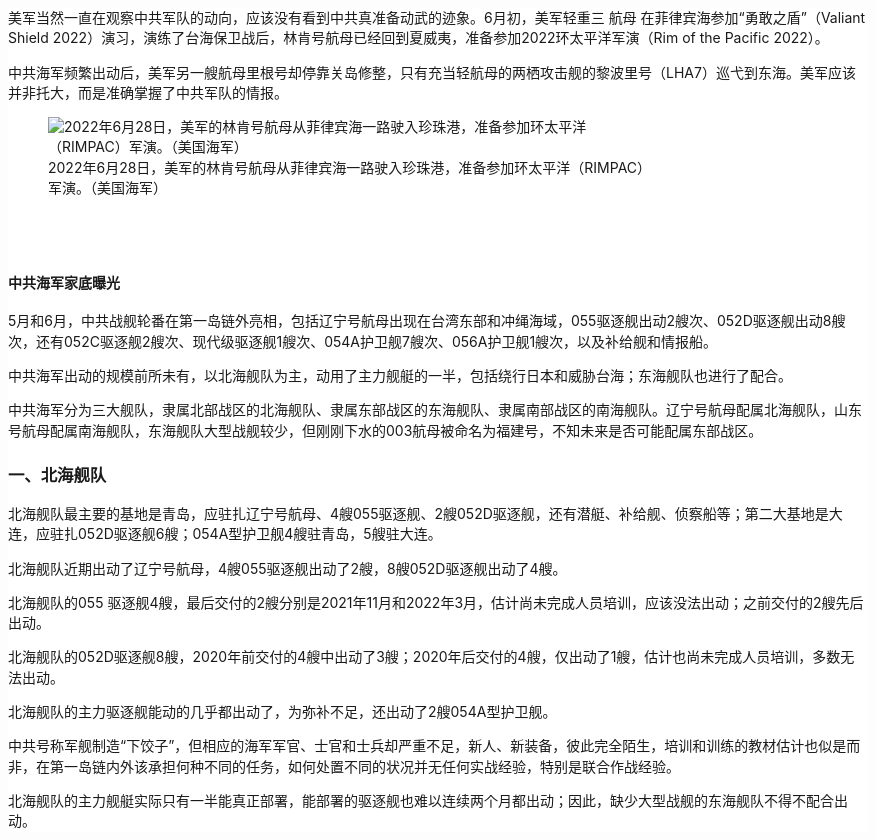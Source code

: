  <p>
  美军当然一直在观察中共军队的动向，应该没有看到中共真准备动武的迹象。6月初，美军轻重三
  <ok href="https://www.epochtimes.com/gb/tag/%E8%88%AA%E6%AF%8D.html">
   航母
  </ok>
  在菲律宾海参加“勇敢之盾”（Valiant Shield 2022）演习，演练了台海保卫战后，林肯号航母已经回到夏威夷，准备参加2022环太平洋军演（Rim of the Pacific 2022）。
 </p>
 <p>
  中共海军频繁出动后，美军另一艘航母里根号却停靠关岛修整，只有充当轻航母的两栖攻击舰的黎波里号（LHA7）巡弋到东海。美军应该并非托大，而是准确掌握了中共军队的情报。
 </p>
 <figure aria-describedby="caption-attachment-13777403" class="wp-caption aligncenter" id="attachment_13777403" style="width: 600px">
  <ok href="https://i.epochtimes.com/assets/uploads/2022/07/id13777403-220628-N-VI910-1068.jpg" target="_blank">
   <img alt="2022年6月28日，美军的林肯号航母从菲律宾海一路驶入珍珠港，准备参加环太平洋（RIMPAC）军演。（美国海军）" class="size-large wp-image-13777403" src="https://i.epochtimes.com/assets/uploads/2022/07/id13777403-220628-N-VI910-1068-600x400.jpg"/>
  </ok>
  <br/><figcaption class="wp-caption-text" id="caption-attachment-13777403">
   2022年6月28日，美军的林肯号航母从菲律宾海一路驶入珍珠港，准备参加环太平洋（RIMPAC）军演。（美国海军）
  </figcaption><br/>
 </figure><br/>
 <h4>
  <strong>
   中共海军家底曝光
  </strong>
 </h4>
 <p>
  5月和6月，中共战舰轮番在第一岛链外亮相，包括辽宁号航母出现在台湾东部和冲绳海域，055驱逐舰出动2艘次、052D驱逐舰出动8艘次，还有052C驱逐舰2艘次、现代级驱逐舰1艘次、054A护卫舰7艘次、056A护卫舰1艘次，以及补给舰和情报船。
 </p>
 <p>
  中共海军出动的规模前所未有，以北海舰队为主，动用了主力舰艇的一半，包括绕行日本和威胁台海；东海舰队也进行了配合。
 </p>
 <p>
  中共海军分为三大舰队，隶属北部战区的北海舰队、隶属东部战区的东海舰队、隶属南部战区的南海舰队。辽宁号航母配属北海舰队，山东号航母配属南海舰队，东海舰队大型战舰较少，但刚刚下水的003航母被命名为福建号，不知未来是否可能配属东部战区。
 </p>
 <h3>
  一、北海舰队
 </h3>
 <p>
  北海舰队最主要的基地是青岛，应驻扎辽宁号航母、4艘055驱逐舰、2艘052D驱逐舰，还有潜艇、补给舰、侦察船等；第二大基地是大连，应驻扎052D驱逐舰6艘；054A型护卫舰4艘驻青岛，5艘驻大连。
 </p>
 <p>
  北海舰队近期出动了辽宁号航母，4艘055驱逐舰出动了2艘，8艘052D驱逐舰出动了4艘。
 </p>
 <p>
  北海舰队的055 驱逐舰4艘，最后交付的2艘分别是2021年11月和2022年3月，估计尚未完成人员培训，应该没法出动；之前交付的2艘先后出动。
 </p>
 <p>
  北海舰队的052D驱逐舰8艘，2020年前交付的4艘中出动了3艘；2020年后交付的4艘，仅出动了1艘，估计也尚未完成人员培训，多数无法出动。
 </p>
 <p>
  北海舰队的主力驱逐舰能动的几乎都出动了，为弥补不足，还出动了2艘054A型护卫舰。
 </p>
 <p>
  中共号称军舰制造“下饺子”，但相应的海军军官、士官和士兵却严重不足，新人、新装备，彼此完全陌生，培训和训练的教材估计也似是而非，在第一岛链内外该承担何种不同的任务，如何处置不同的状况并无任何实战经验，特别是联合作战经验。
 </p>
 <p>
  北海舰队的主力舰艇实际只有一半能真正部署，能部署的驱逐舰也难以连续两个月都出动；因此，缺少大型战舰的东海舰队不得不配合出动。
 </p>